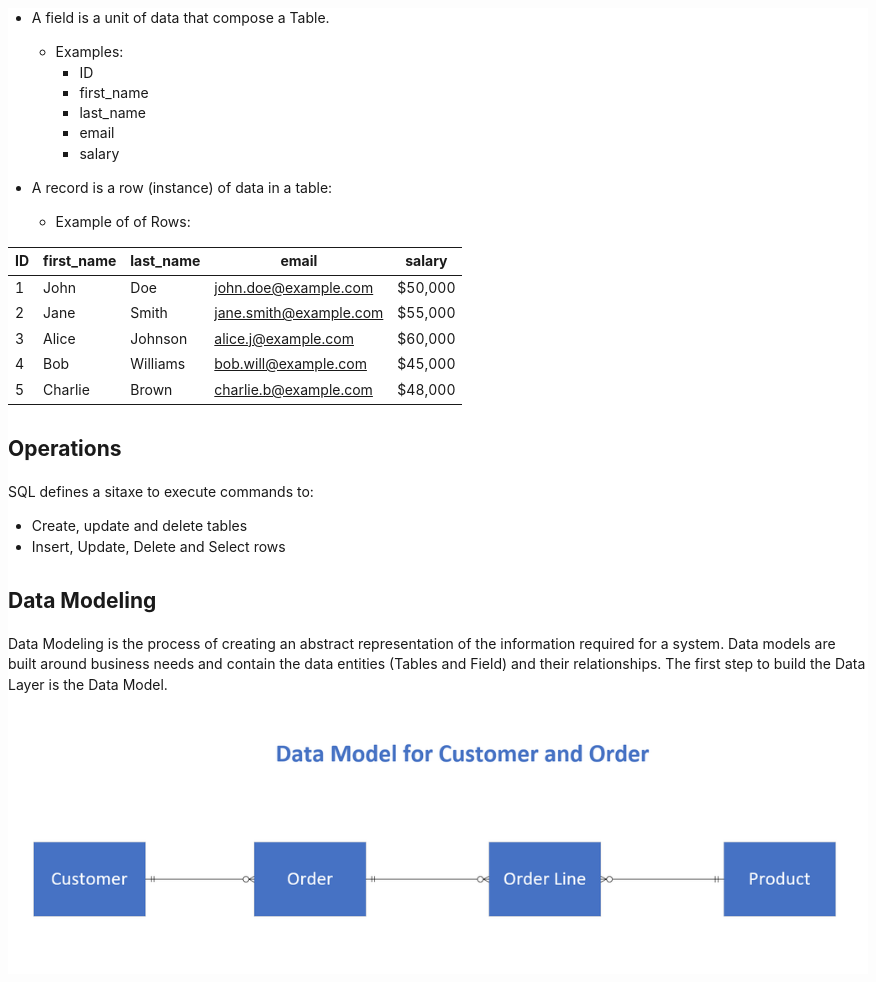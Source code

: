 * A field is a unit of data that compose a Table.
  * Examples:
    * ID
    * first_name
    * last_name
    * email
    * salary

* A record is a row (instance) of data in a table:
  * Example of of Rows:

| ID | first_name | last_name  | email                    | salary  |
|----|------------|------------|--------------------------|---------|
| 1  | John       | Doe        | <john.doe@example.com>   | $50,000 |
| 2  | Jane       | Smith      | <jane.smith@example.com> | $55,000 |
| 3  | Alice      | Johnson    | <alice.j@example.com>    | $60,000 |
| 4  | Bob        | Williams   | <bob.will@example.com>   | $45,000 |
| 5  | Charlie    | Brown      | <charlie.b@example.com>  | $48,000 |

## Operations

SQL defines a sitaxe to execute commands to:

* Create, update and delete tables
* Insert, Update, Delete and Select rows

## Data Modeling

Data Modeling is the process of creating an abstract representation of the information required for a system.
Data models are built around business needs and contain the data entities (Tables and Field) and their relationships.
The first step to build the Data Layer is the Data Model.

![Data Model example](images/DataModel.png)
